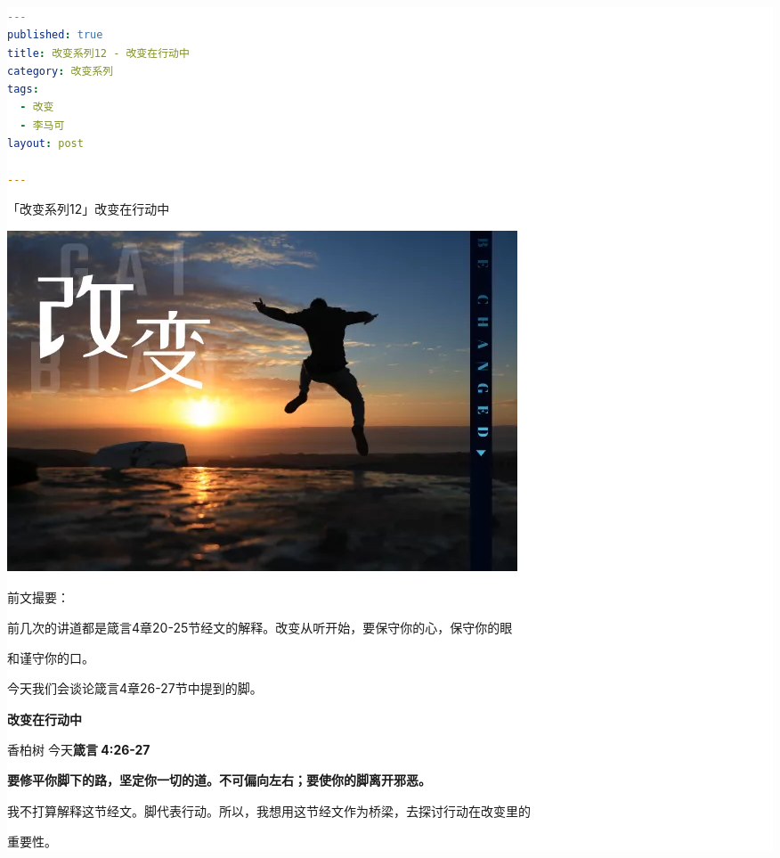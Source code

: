 ```yaml
---
published: true
title: 改变系列12 - 改变在行动中
category: 改变系列
tags:
  - 改变
  - 李马可
layout: post

---
```


「改变系列12」改变在行动中 

![](https://github.com/CedarsTree/docs/blob/main/_posts/images/gaibianxilie/gaibian12_01.png)

前文撮要： 

前几次的讲道都是箴言4章20-25节经文的解释。改变从听开始，要保守你的心，保守你的眼 

和谨守你的口。 

今天我们会谈论箴言4章26-27节中提到的脚。 



**改变在行动中**

香柏树 今天**箴言 4:26-27** 

**要修平你脚下的路，坚定你一切的道。不可偏向左右；要使你的脚离开邪恶。** 



我不打算解释这节经文。脚代表行动。所以，我想用这节经文作为桥梁，去探讨行动在改变里的 

重要性。 
